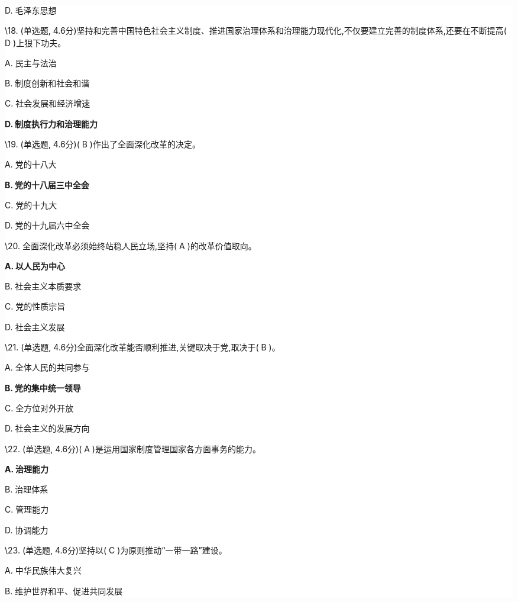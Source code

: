 D. 毛泽东思想

 

\18. (单选题, 4.6分)坚持和完善中国特色社会主义制度、推进国家治理体系和治理能力现代化,不仅要建立完善的制度体系,还要在不断提高( D )上狠下功夫。

A. 民主与法治

B. 制度创新和社会和谐

C. 社会发展和经济增速

**D. 制度执行力和治理能力**

 

\19. (单选题, 4.6分)( B )作出了全面深化改革的决定。

A. 党的十八大

**B. 党的十八届三中全会**

C. 党的十九大

D. 党的十九届六中全会

 

\20. 全面深化改革必须始终站稳人民立场,坚持( A )的改革价值取向。

**A. 以人民为中心**

B. 社会主义本质要求

C. 党的性质宗旨

D. 社会主义发展

 

\21. (单选题, 4.6分)全面深化改革能否顺利推进,关键取决于党,取决于( B )。

A. 全体人民的共同参与

**B. 党的集中统一领导**

C. 全方位对外开放

D. 社会主义的发展方向

 

\22. (单选题, 4.6分)( A )是运用国家制度管理国家各方面事务的能力。

**A. 治理能力**

B. 治理体系

C. 管理能力

D. 协调能力

 

\23. (单选题, 4.6分)坚持以( C  )为原则推动“一带一路”建设。

A. 中华民族伟大复兴

B. 维护世界和平、促进共同发展
